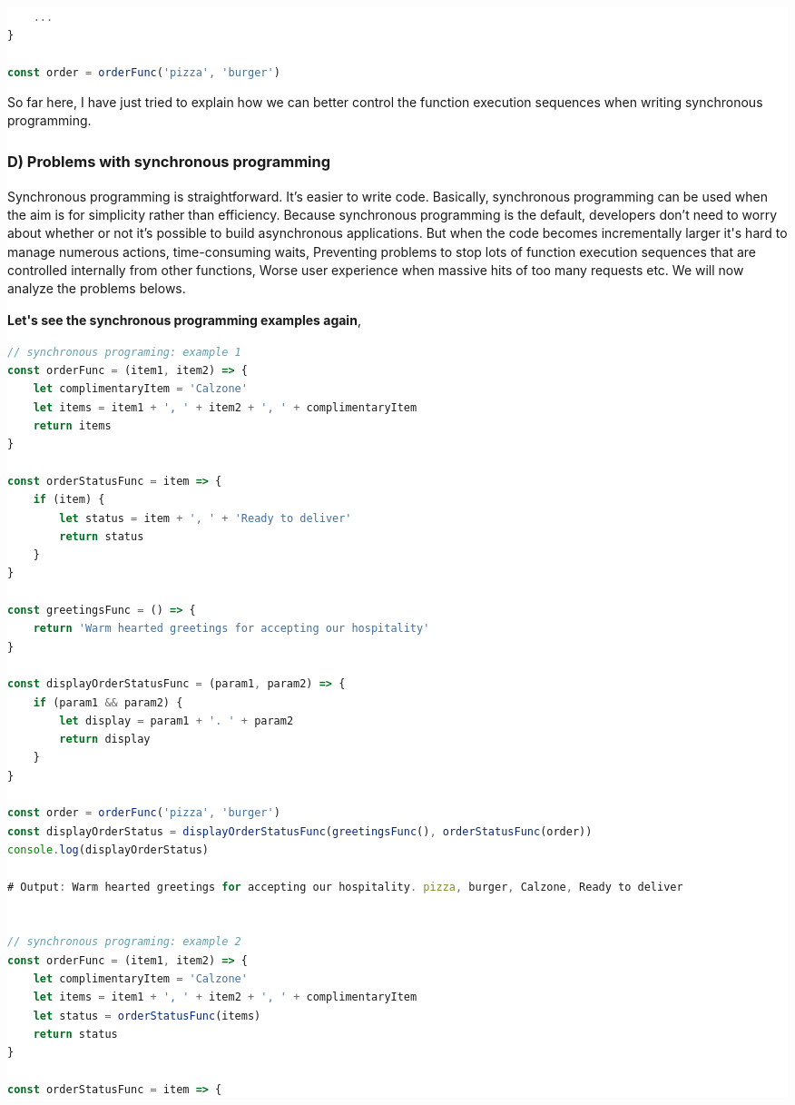 ```javascript
	...
}

const order = orderFunc('pizza', 'burger')
```


So far here, I have just tried to explain how we can better control the function execution sequences when writing synchronous programming.


### D) Problems with synchronous programming
Synchronous programming is straightforward. It’s easier to write code. Basically, synchronous programming can be used when the aim is for simplicity rather than efficiency. Because synchronous programming is the default, developers don’t need to worry about whether or not it’s possible to build asynchronous applications. But when the code becomes incrementally larger it's hard to manage numerous actions, time-consuming waits, Preventing problems to stop lots of function execution sequences that are controlled internally from other functions, Worse user experience when massive hits of too many requests etc. We will now analyze the problems belows.

**Let's see the synchronous programming examples again**,

```javascript
// synchronous programing: example 1
const orderFunc = (item1, item2) => {
	let complimentaryItem = 'Calzone'
	let items = item1 + ', ' + item2 + ', ' + complimentaryItem 
	return items
}

const orderStatusFunc = item => {
	if (item) {
		let status = item + ', ' + 'Ready to deliver'
		return status
	}
}

const greetingsFunc = () => {
	return 'Warm hearted greetings for accepting our hospitality'
}

const displayOrderStatusFunc = (param1, param2) => {
	if (param1 && param2) {
		let display = param1 + '. ' + param2
		return display
	}
}

const order = orderFunc('pizza', 'burger')
const displayOrderStatus = displayOrderStatusFunc(greetingsFunc(), orderStatusFunc(order))
console.log(displayOrderStatus) 

# Output: Warm hearted greetings for accepting our hospitality. pizza, burger, Calzone, Ready to deliver


// synchronous programing: example 2
const orderFunc = (item1, item2) => {
	let complimentaryItem = 'Calzone'
	let items = item1 + ', ' + item2 + ', ' + complimentaryItem
	let status = orderStatusFunc(items)
	return status
}

const orderStatusFunc = item => {
```